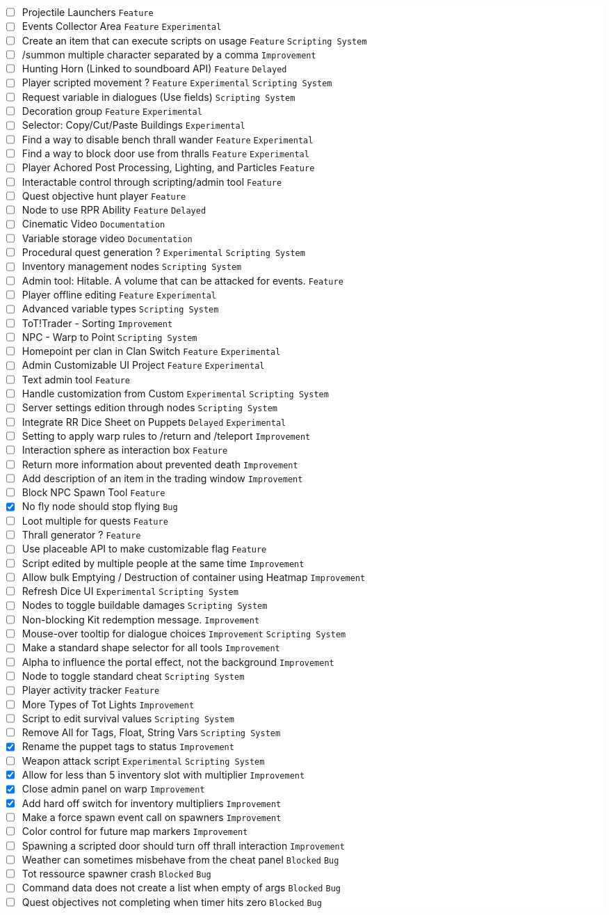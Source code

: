 - [ ]  Projectile Launchers `Feature`
- [ ]  Events Collector Area `Feature` `Experimental`
- [ ]  Create an item that can execute scripts on usage `Feature` `Scripting System`
- [ ]  /summon multiple character separated by a comma `Improvement`
- [ ]  Hunting Horn (Linked to soundboard API) `Feature` `Delayed`
- [ ]  Player scripted movement ? `Feature` `Experimental` `Scripting System`
- [ ]  Request variable in dialogues (Use fields) `Scripting System`
- [ ]  Decoration group `Feature` `Experimental`
- [ ]  Selector: Copy/Cut/Paste Buildings `Experimental`
- [ ]  Find a way to disable bench thrall wander `Feature` `Experimental`
- [ ]  Find a way to block door use from thralls `Feature` `Experimental`
- [ ]  Player Achored Post Processing, Lighting, and Particles `Feature`
- [ ]  Interactable control through scripting/admin tool `Feature`
- [ ]  Quest objective hunt player `Feature`
- [ ]  Node to use RPR Ability `Feature` `Delayed`
- [ ]  Cinematic Video `Documentation`
- [ ]  Variable storage video `Documentation`
- [ ]  Procedural quest generation ? `Experimental` `Scripting System`
- [ ]  Inventory management nodes `Scripting System`
- [ ]  Admin tool: Hitable. A volume that can be attacked for events. `Feature`
- [ ]  Player offline editing `Feature` `Experimental`
- [ ]  Advanced variable types `Scripting System`
- [ ]  ToT!Trader - Sorting `Improvement`
- [ ]  NPC - Warp to Point `Scripting System`
- [ ]  Homepoint per clan in Clan Switch `Feature` `Experimental`
- [ ]  Admin Customizable UI Project `Feature` `Experimental`
- [ ]  Text admin tool `Feature`
- [ ]  Handle customization from Custom `Experimental` `Scripting System`
- [ ]  Server settings edition through nodes `Scripting System`
- [ ]  Integrate RR Dice Sheet on Puppets `Delayed` `Experimental`
- [ ]  Setting to apply warp rules to /return and /teleport `Improvement`
- [ ]  Interaction sphere as interaction box `Feature`
- [ ]  Return more information about prevented death `Improvement`
- [ ]  Add description of an item in the trading window `Improvement`
- [ ]  Block NPC Spawn Tool `Feature`
- [X]  No fly node should stop flying `Bug`
- [ ]  Loot multiple for quests `Feature`
- [ ]  Thrall generator ? `Feature`
- [ ]  Use placeable API to make customizable flag `Feature`
- [ ]  Script edited by multiple people at the same time `Improvement`
- [ ]  Allow bulk Emptying / Destruction of container using Heatmap `Improvement`
- [ ]  Refresh Dice UI `Experimental` `Scripting System`
- [ ]  Nodes to toggle buildable damages `Scripting System`
- [ ]  Non-blocking Kit redemption message. `Improvement`
- [ ]  Mouse-over tooltip for dialogue choices `Improvement` `Scripting System`
- [ ]  Make a standard shape selector for all tools `Improvement`
- [ ]  Alpha to influence the portal effect, not the background `Improvement`
- [ ]  Node to toggle standard cheat `Scripting System`
- [ ]  Player activity tracker `Feature`
- [ ]  More Types of Tot Lights `Improvement`
- [ ]  Script to edit survival values `Scripting System`
- [ ]  Remove All for Tags, Float, String Vars `Scripting System`
- [X]  Rename the puppet tags to status `Improvement`
- [ ]  Weapon attack script `Experimental` `Scripting System`
- [X]  Allow for less than 5 inventory slot with multiplier `Improvement`
- [X]  Close admin panel on warp `Improvement`
- [X]  Add hard off switch for inventory multipliers `Improvement`
- [ ]  Make a force spawn event call on spawners `Improvement`
- [ ]  Color control for future map markers `Improvement`
- [ ]  Spawning a scripted door should turn off thrall interaction `Improvement`
- [ ]  Weather can sometimes misbehave from the cheat panel `Blocked` `Bug`
- [ ]  Tot ressource spawner crash `Blocked` `Bug`
- [ ]  Command data does not create a list when empty of args `Blocked` `Bug`
- [ ]  Quest objectives not completing when timer hits zero `Blocked` `Bug`
